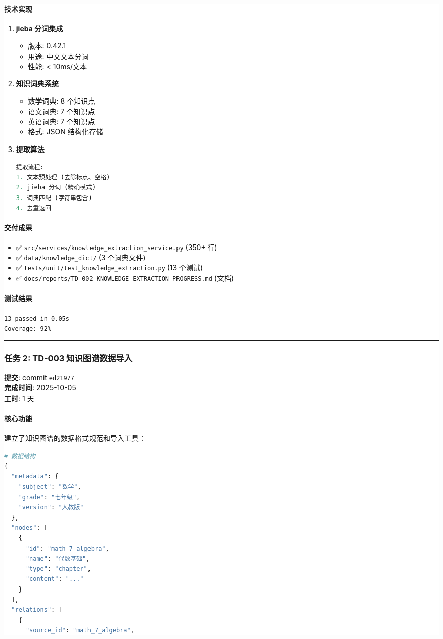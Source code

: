 #### 技术实现

1. **jieba 分词集成**

   - 版本: 0.42.1
   - 用途: 中文文本分词
   - 性能: < 10ms/文本

2. **知识词典系统**

   - 数学词典: 8 个知识点
   - 语文词典: 7 个知识点
   - 英语词典: 7 个知识点
   - 格式: JSON 结构化存储

3. **提取算法**
   ```python
   提取流程:
   1. 文本预处理 (去除标点、空格)
   2. jieba 分词 (精确模式)
   3. 词典匹配 (字符串包含)
   4. 去重返回
   ```

#### 交付成果

- ✅ `src/services/knowledge_extraction_service.py` (350+ 行)
- ✅ `data/knowledge_dict/` (3 个词典文件)
- ✅ `tests/unit/test_knowledge_extraction.py` (13 个测试)
- ✅ `docs/reports/TD-002-KNOWLEDGE-EXTRACTION-PROGRESS.md` (文档)

#### 测试结果

```bash
13 passed in 0.05s
Coverage: 92%
```

---

### 任务 2: TD-003 知识图谱数据导入

**提交**: commit `ed21977`  
**完成时间**: 2025-10-05  
**工时**: 1 天

#### 核心功能

建立了知识图谱的数据格式规范和导入工具：

```python
# 数据结构
{
  "metadata": {
    "subject": "数学",
    "grade": "七年级",
    "version": "人教版"
  },
  "nodes": [
    {
      "id": "math_7_algebra",
      "name": "代数基础",
      "type": "chapter",
      "content": "..."
    }
  ],
  "relations": [
    {
      "source_id": "math_7_algebra",
```
